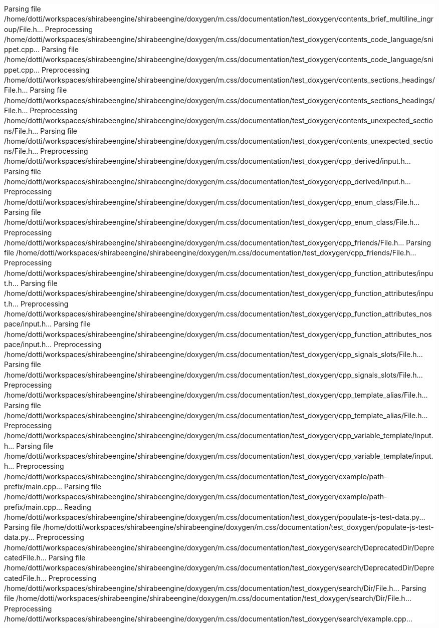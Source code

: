 Parsing file /home/dotti/workspaces/shirabeengine/shirabeengine/doxygen/m.css/documentation/test_doxygen/contents_brief_multiline_ingroup/File.h...
Preprocessing /home/dotti/workspaces/shirabeengine/shirabeengine/doxygen/m.css/documentation/test_doxygen/contents_code_language/snippet.cpp...
Parsing file /home/dotti/workspaces/shirabeengine/shirabeengine/doxygen/m.css/documentation/test_doxygen/contents_code_language/snippet.cpp...
Preprocessing /home/dotti/workspaces/shirabeengine/shirabeengine/doxygen/m.css/documentation/test_doxygen/contents_sections_headings/File.h...
Parsing file /home/dotti/workspaces/shirabeengine/shirabeengine/doxygen/m.css/documentation/test_doxygen/contents_sections_headings/File.h...
Preprocessing /home/dotti/workspaces/shirabeengine/shirabeengine/doxygen/m.css/documentation/test_doxygen/contents_unexpected_sections/File.h...
Parsing file /home/dotti/workspaces/shirabeengine/shirabeengine/doxygen/m.css/documentation/test_doxygen/contents_unexpected_sections/File.h...
Preprocessing /home/dotti/workspaces/shirabeengine/shirabeengine/doxygen/m.css/documentation/test_doxygen/cpp_derived/input.h...
Parsing file /home/dotti/workspaces/shirabeengine/shirabeengine/doxygen/m.css/documentation/test_doxygen/cpp_derived/input.h...
Preprocessing /home/dotti/workspaces/shirabeengine/shirabeengine/doxygen/m.css/documentation/test_doxygen/cpp_enum_class/File.h...
Parsing file /home/dotti/workspaces/shirabeengine/shirabeengine/doxygen/m.css/documentation/test_doxygen/cpp_enum_class/File.h...
Preprocessing /home/dotti/workspaces/shirabeengine/shirabeengine/doxygen/m.css/documentation/test_doxygen/cpp_friends/File.h...
Parsing file /home/dotti/workspaces/shirabeengine/shirabeengine/doxygen/m.css/documentation/test_doxygen/cpp_friends/File.h...
Preprocessing /home/dotti/workspaces/shirabeengine/shirabeengine/doxygen/m.css/documentation/test_doxygen/cpp_function_attributes/input.h...
Parsing file /home/dotti/workspaces/shirabeengine/shirabeengine/doxygen/m.css/documentation/test_doxygen/cpp_function_attributes/input.h...
Preprocessing /home/dotti/workspaces/shirabeengine/shirabeengine/doxygen/m.css/documentation/test_doxygen/cpp_function_attributes_nospace/input.h...
Parsing file /home/dotti/workspaces/shirabeengine/shirabeengine/doxygen/m.css/documentation/test_doxygen/cpp_function_attributes_nospace/input.h...
Preprocessing /home/dotti/workspaces/shirabeengine/shirabeengine/doxygen/m.css/documentation/test_doxygen/cpp_signals_slots/File.h...
Parsing file /home/dotti/workspaces/shirabeengine/shirabeengine/doxygen/m.css/documentation/test_doxygen/cpp_signals_slots/File.h...
Preprocessing /home/dotti/workspaces/shirabeengine/shirabeengine/doxygen/m.css/documentation/test_doxygen/cpp_template_alias/File.h...
Parsing file /home/dotti/workspaces/shirabeengine/shirabeengine/doxygen/m.css/documentation/test_doxygen/cpp_template_alias/File.h...
Preprocessing /home/dotti/workspaces/shirabeengine/shirabeengine/doxygen/m.css/documentation/test_doxygen/cpp_variable_template/input.h...
Parsing file /home/dotti/workspaces/shirabeengine/shirabeengine/doxygen/m.css/documentation/test_doxygen/cpp_variable_template/input.h...
Preprocessing /home/dotti/workspaces/shirabeengine/shirabeengine/doxygen/m.css/documentation/test_doxygen/example/path-prefix/main.cpp...
Parsing file /home/dotti/workspaces/shirabeengine/shirabeengine/doxygen/m.css/documentation/test_doxygen/example/path-prefix/main.cpp...
Reading /home/dotti/workspaces/shirabeengine/shirabeengine/doxygen/m.css/documentation/test_doxygen/populate-js-test-data.py...
Parsing file /home/dotti/workspaces/shirabeengine/shirabeengine/doxygen/m.css/documentation/test_doxygen/populate-js-test-data.py...
Preprocessing /home/dotti/workspaces/shirabeengine/shirabeengine/doxygen/m.css/documentation/test_doxygen/search/DeprecatedDir/DeprecatedFile.h...
Parsing file /home/dotti/workspaces/shirabeengine/shirabeengine/doxygen/m.css/documentation/test_doxygen/search/DeprecatedDir/DeprecatedFile.h...
Preprocessing /home/dotti/workspaces/shirabeengine/shirabeengine/doxygen/m.css/documentation/test_doxygen/search/Dir/File.h...
Parsing file /home/dotti/workspaces/shirabeengine/shirabeengine/doxygen/m.css/documentation/test_doxygen/search/Dir/File.h...
Preprocessing /home/dotti/workspaces/shirabeengine/shirabeengine/doxygen/m.css/documentation/test_doxygen/search/example.cpp...